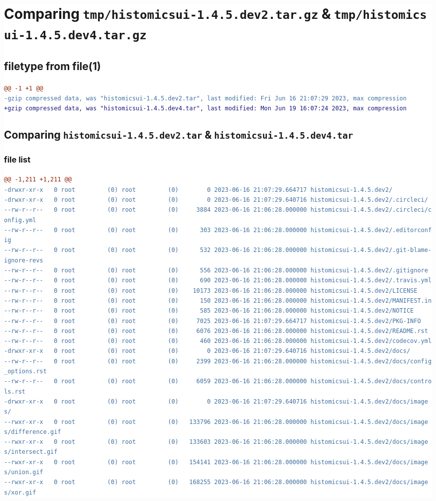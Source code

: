 # Comparing `tmp/histomicsui-1.4.5.dev2.tar.gz` & `tmp/histomicsui-1.4.5.dev4.tar.gz`

## filetype from file(1)

```diff
@@ -1 +1 @@
-gzip compressed data, was "histomicsui-1.4.5.dev2.tar", last modified: Fri Jun 16 21:07:29 2023, max compression
+gzip compressed data, was "histomicsui-1.4.5.dev4.tar", last modified: Mon Jun 19 16:07:24 2023, max compression
```

## Comparing `histomicsui-1.4.5.dev2.tar` & `histomicsui-1.4.5.dev4.tar`

### file list

```diff
@@ -1,211 +1,211 @@
-drwxr-xr-x   0 root         (0) root         (0)        0 2023-06-16 21:07:29.664717 histomicsui-1.4.5.dev2/
-drwxr-xr-x   0 root         (0) root         (0)        0 2023-06-16 21:07:29.640716 histomicsui-1.4.5.dev2/.circleci/
--rw-r--r--   0 root         (0) root         (0)     3884 2023-06-16 21:06:28.000000 histomicsui-1.4.5.dev2/.circleci/config.yml
--rw-r--r--   0 root         (0) root         (0)      303 2023-06-16 21:06:28.000000 histomicsui-1.4.5.dev2/.editorconfig
--rw-r--r--   0 root         (0) root         (0)      532 2023-06-16 21:06:28.000000 histomicsui-1.4.5.dev2/.git-blame-ignore-revs
--rw-r--r--   0 root         (0) root         (0)      556 2023-06-16 21:06:28.000000 histomicsui-1.4.5.dev2/.gitignore
--rw-r--r--   0 root         (0) root         (0)      690 2023-06-16 21:06:28.000000 histomicsui-1.4.5.dev2/.travis.yml
--rw-r--r--   0 root         (0) root         (0)    10173 2023-06-16 21:06:28.000000 histomicsui-1.4.5.dev2/LICENSE
--rw-r--r--   0 root         (0) root         (0)      150 2023-06-16 21:06:28.000000 histomicsui-1.4.5.dev2/MANIFEST.in
--rw-r--r--   0 root         (0) root         (0)      585 2023-06-16 21:06:28.000000 histomicsui-1.4.5.dev2/NOTICE
--rw-r--r--   0 root         (0) root         (0)     7025 2023-06-16 21:07:29.664717 histomicsui-1.4.5.dev2/PKG-INFO
--rw-r--r--   0 root         (0) root         (0)     6076 2023-06-16 21:06:28.000000 histomicsui-1.4.5.dev2/README.rst
--rw-r--r--   0 root         (0) root         (0)      460 2023-06-16 21:06:28.000000 histomicsui-1.4.5.dev2/codecov.yml
-drwxr-xr-x   0 root         (0) root         (0)        0 2023-06-16 21:07:29.640716 histomicsui-1.4.5.dev2/docs/
--rw-r--r--   0 root         (0) root         (0)     2399 2023-06-16 21:06:28.000000 histomicsui-1.4.5.dev2/docs/config_options.rst
--rw-r--r--   0 root         (0) root         (0)     6059 2023-06-16 21:06:28.000000 histomicsui-1.4.5.dev2/docs/controls.rst
-drwxr-xr-x   0 root         (0) root         (0)        0 2023-06-16 21:07:29.640716 histomicsui-1.4.5.dev2/docs/images/
--rwxr-xr-x   0 root         (0) root         (0)   133796 2023-06-16 21:06:28.000000 histomicsui-1.4.5.dev2/docs/images/difference.gif
--rwxr-xr-x   0 root         (0) root         (0)   133603 2023-06-16 21:06:28.000000 histomicsui-1.4.5.dev2/docs/images/intersect.gif
--rwxr-xr-x   0 root         (0) root         (0)   154141 2023-06-16 21:06:28.000000 histomicsui-1.4.5.dev2/docs/images/union.gif
--rwxr-xr-x   0 root         (0) root         (0)   168255 2023-06-16 21:06:28.000000 histomicsui-1.4.5.dev2/docs/images/xor.gif
```